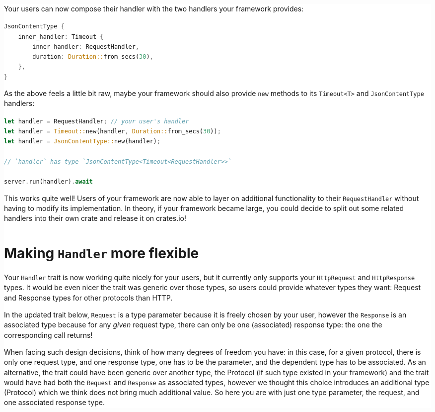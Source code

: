Your users can now compose their handler with the two handlers your framework
provides:

```rust
JsonContentType {
    inner_handler: Timeout {
        inner_handler: RequestHandler,
        duration: Duration::from_secs(30),
    },
}
```

As the above feels a little bit raw, maybe your framework should also provide
`new` methods to its `Timeout<T>` and `JsonContentType` handlers:

```rust
let handler = RequestHandler; // your user's handler
let handler = Timeout::new(handler, Duration::from_secs(30));
let handler = JsonContentType::new(handler);

// `handler` has type `JsonContentType<Timeout<RequestHandler>>`

server.run(handler).await
```

This works quite well! Users of your framework are now able to layer on
additional functionality to their `RequestHandler` without having to modify its
implementation. In theory, if your framework became large, you could decide to
split out some related handlers into their own crate and release it on
crates.io!

# Making `Handler` more flexible

Your `Handler` trait is now working quite nicely for your users, but it
currently only supports your `HttpRequest` and `HttpResponse` types. It would
be even nicer the trait was generic over those types, so users could provide
whatever types they want: Request and Response types for other protocols than
HTTP.

In the updated trait below, `Request` is a type parameter because it is freely
chosen by your user, however the `Response` is an associated type because for
any _given_ request type, there can only be one (associated) response type: the
one the corresponding call returns!

When facing such design decisions, think of how many degrees of freedom you
have: in this case, for a given protocol, there is only one request type, and
one response type, one has to be the parameter, and the dependent type has to
be associated. As an alternative, the trait could have been generic over
another type, the Protocol (if such type existed in your framework) and the
trait would have had both the `Request` and `Response` as associated types,
however we thought this choice introduces an additional type (Protocol) which
we think does not bring much additional value. So here you are with just one
type parameter, the request, and one associated response type.
